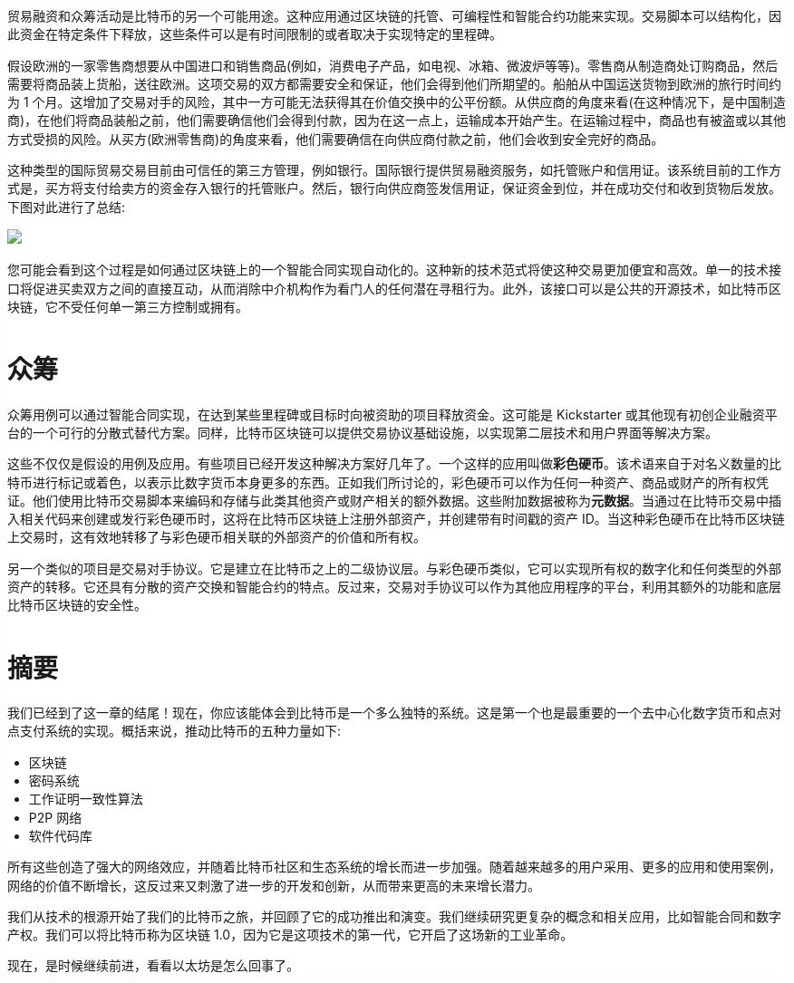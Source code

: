 贸易融资和众筹活动是比特币的另一个可能用途。这种应用通过区块链的托管、可编程性和智能合约功能来实现。交易脚本可以结构化，因此资金在特定条件下释放，这些条件可以是有时间限制的或者取决于实现特定的里程碑。

假设欧洲的一家零售商想要从中国进口和销售商品(例如，消费电子产品，如电视、冰箱、微波炉等等)。零售商从制造商处订购商品，然后需要将商品装上货船，送往欧洲。这项交易的双方都需要安全和保证，他们会得到他们所期望的。船舶从中国运送货物到欧洲的旅行时间约为 1 个月。这增加了交易对手的风险，其中一方可能无法获得其在价值交换中的公平份额。从供应商的角度来看(在这种情况下，是中国制造商)，在他们将商品装船之前，他们需要确信他们会得到付款，因为在这一点上，运输成本开始产生。在运输过程中，商品也有被盗或以其他方式受损的风险。从买方(欧洲零售商)的角度来看，他们需要确信在向供应商付款之前，他们会收到安全完好的商品。

这种类型的国际贸易交易目前由可信任的第三方管理，例如银行。国际银行提供贸易融资服务，如托管账户和信用证。该系统目前的工作方式是，买方将支付给卖方的资金存入银行的托管账户。然后，银行向供应商签发信用证，保证资金到位，并在成功交付和收到货物后发放。下图对此进行了总结:

![](assets/7f45a725-1b22-40a9-88ce-229499a89272.png)

您可能会看到这个过程是如何通过区块链上的一个智能合同实现自动化的。这种新的技术范式将使这种交易更加便宜和高效。单一的技术接口将促进买卖双方之间的直接互动，从而消除中介机构作为看门人的任何潜在寻租行为。此外，该接口可以是公共的开源技术，如比特币区块链，它不受任何单一第三方控制或拥有。

# 众筹

众筹用例可以通过智能合同实现，在达到某些里程碑或目标时向被资助的项目释放资金。这可能是 Kickstarter 或其他现有初创企业融资平台的一个可行的分散式替代方案。同样，比特币区块链可以提供交易协议基础设施，以实现第二层技术和用户界面等解决方案。

这些不仅仅是假设的用例及应用。有些项目已经开发这种解决方案好几年了。一个这样的应用叫做**彩色硬币**。该术语来自于对名义数量的比特币进行标记或着色，以表示比数字货币本身更多的东西。正如我们所讨论的，彩色硬币可以作为任何一种资产、商品或财产的所有权凭证。他们使用比特币交易脚本来编码和存储与此类其他资产或财产相关的额外数据。这些附加数据被称为**元数据**。当通过在比特币交易中插入相关代码来创建或发行彩色硬币时，这将在比特币区块链上注册外部资产，并创建带有时间戳的资产 ID。当这种彩色硬币在比特币区块链上交易时，这有效地转移了与彩色硬币相关联的外部资产的价值和所有权。

另一个类似的项目是交易对手协议。它是建立在比特币之上的二级协议层。与彩色硬币类似，它可以实现所有权的数字化和任何类型的外部资产的转移。它还具有分散的资产交换和智能合约的特点。反过来，交易对手协议可以作为其他应用程序的平台，利用其额外的功能和底层比特币区块链的安全性。

# 摘要

我们已经到了这一章的结尾！现在，你应该能体会到比特币是一个多么独特的系统。这是第一个也是最重要的一个去中心化数字货币和点对点支付系统的实现。概括来说，推动比特币的五种力量如下:

*   区块链
*   密码系统
*   工作证明一致性算法
*   P2P 网络
*   软件代码库

所有这些创造了强大的网络效应，并随着比特币社区和生态系统的增长而进一步加强。随着越来越多的用户采用、更多的应用和使用案例，网络的价值不断增长，这反过来又刺激了进一步的开发和创新，从而带来更高的未来增长潜力。

我们从技术的根源开始了我们的比特币之旅，并回顾了它的成功推出和演变。我们继续研究更复杂的概念和相关应用，比如智能合同和数字产权。我们可以将比特币称为区块链 1.0，因为它是这项技术的第一代，它开启了这场新的工业革命。

现在，是时候继续前进，看看以太坊是怎么回事了。